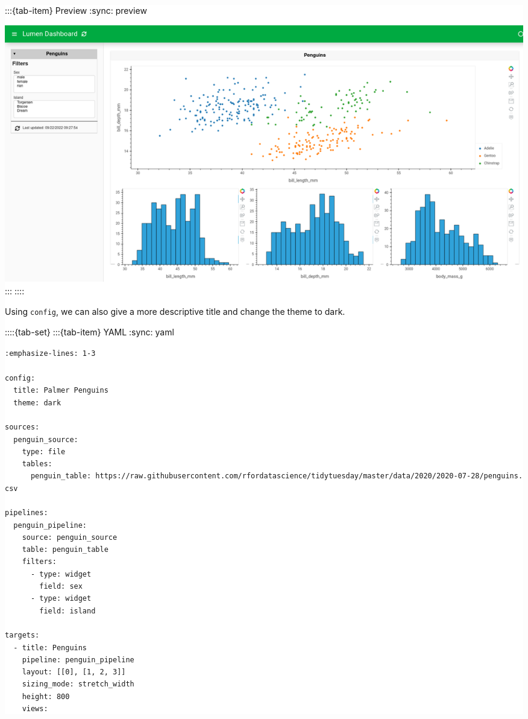 :::{tab-item} Preview
:sync: preview

![](../_static/getting_started/build_app_06.png)
:::
::::

Using `config`, we can also give a more descriptive title and change the theme to dark.

::::{tab-set}
:::{tab-item} YAML
:sync: yaml

``` {code-block} yaml
:emphasize-lines: 1-3

config:
  title: Palmer Penguins
  theme: dark

sources:
  penguin_source:
    type: file
    tables:
      penguin_table: https://raw.githubusercontent.com/rfordatascience/tidytuesday/master/data/2020/2020-07-28/penguins.csv

pipelines:
  penguin_pipeline:
    source: penguin_source
    table: penguin_table
    filters:
      - type: widget
        field: sex
      - type: widget
        field: island

targets:
  - title: Penguins
    pipeline: penguin_pipeline
    layout: [[0], [1, 2, 3]]
    sizing_mode: stretch_width
    height: 800
    views:
```
